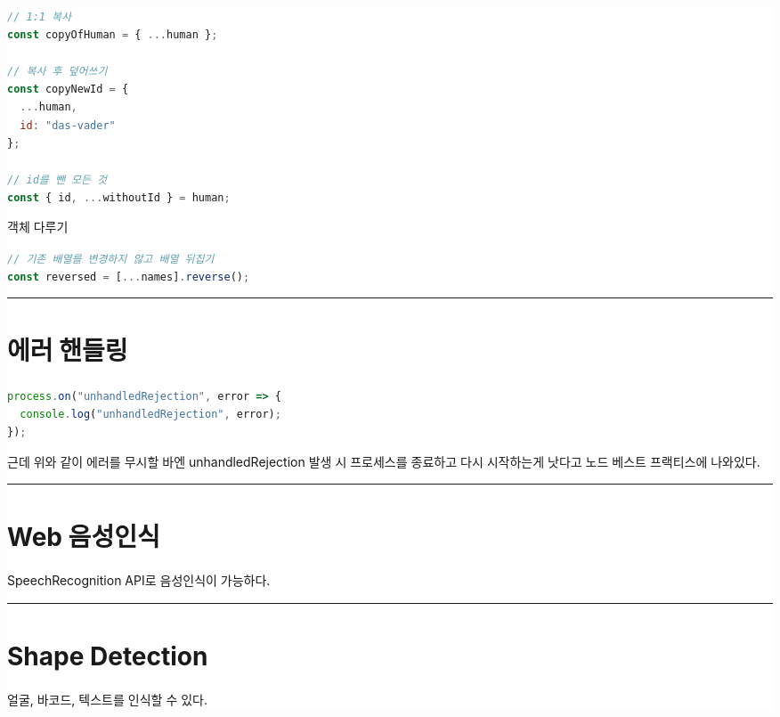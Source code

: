 ```javascript
// 1:1 복사
const copyOfHuman = { ...human };

// 복사 후 덮어쓰기
const copyNewId = {
  ...human,
  id: "das-vader"
};

// id를 뺀 모든 것
const { id, ...withoutId } = human;
```

객체 다루기

```javascript
// 기존 배열를 변경하지 않고 배열 뒤집기
const reversed = [...names].reverse();
```

---

# 에러 핸들링

```javascript
process.on("unhandledRejection", error => {
  console.log("unhandledRejection", error);
});
```

근데 위와 같이 에러를 무시할 바엔 unhandledRejection 발생 시 프로세스를 종료하고 다시 시작하는게 낫다고 노드 베스트 프랙티스에 나와있다.

---

# Web 음성인식

SpeechRecognition API로 음성인식이 가능하다.

---

# Shape Detection

얼굴, 바코드, 텍스트를 인식할 수 있다.
